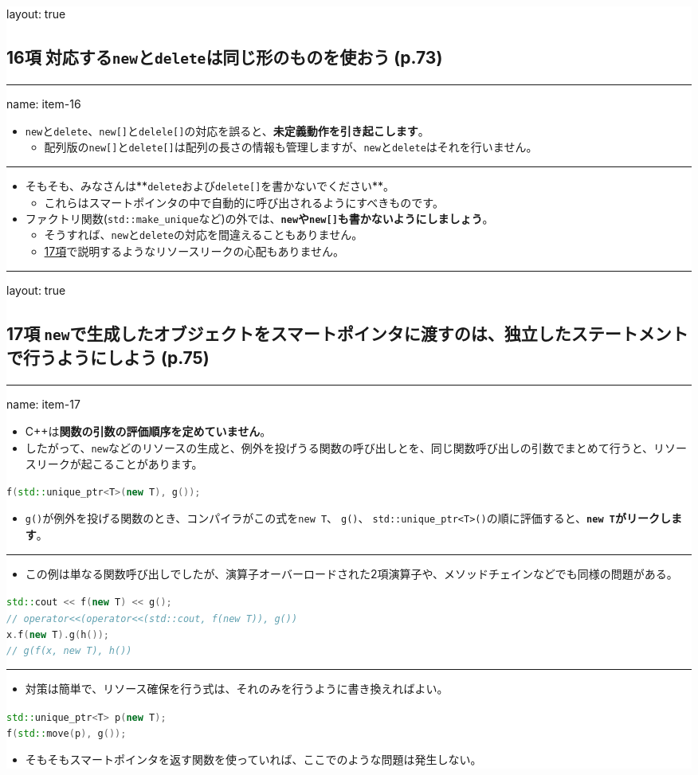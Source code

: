 layout: true

## 16項 対応する`new`と`delete`は同じ形のものを使おう (p.73)

---
name: item-16

- `new`と`delete`、`new[]`と`delele[]`の対応を誤ると、**未定義動作を引き起こします**。
  - 配列版の`new[]`と`delete[]`は配列の長さの情報も管理しますが、`new`と`delete`はそれを行いません。

---

- そもそも、みなさんは**`delete`および`delete[]`を書かないでください**。
  - これらはスマートポインタの中で自動的に呼び出されるようにすべきものです。
- ファクトリ関数(`std::make_unique`など)の外では、**`new`や`new[]`も書かないようにしましょう**。
  - そうすれば、`new`と`delete`の対応を間違えることもありません。
  - [17項](#item-17)で説明するようなリソースリークの心配もありません。

---
layout: true

## 17項 `new`で生成したオブジェクトをスマートポインタに渡すのは、独立したステートメントで行うようにしよう (p.75)

---
name: item-17

- C++は**関数の引数の評価順序を定めていません**。
- したがって、`new`などのリソースの生成と、例外を投げうる関数の呼び出しとを、同じ関数呼び出しの引数でまとめて行うと、リソースリークが起こることがあります。

```C++
f(std::unique_ptr<T>(new T), g());
```

- `g()`が例外を投げる関数のとき、コンパイラがこの式を`new T`、 `g()`、 `std::unique_ptr<T>()`の順に評価すると、**`new T`がリークします**。

---

- この例は単なる関数呼び出しでしたが、演算子オーバーロードされた2項演算子や、メソッドチェインなどでも同様の問題がある。

```C++
std::cout << f(new T) << g();
// operator<<(operator<<(std::cout, f(new T)), g())
x.f(new T).g(h());
// g(f(x, new T), h())
```

---

- 対策は簡単で、リソース確保を行う式は、それのみを行うように書き換えればよい。

```C++
std::unique_ptr<T> p(new T);
f(std::move(p), g());
```

- そもそもスマートポインタを返す関数を使っていれば、ここでのような問題は発生しない。
